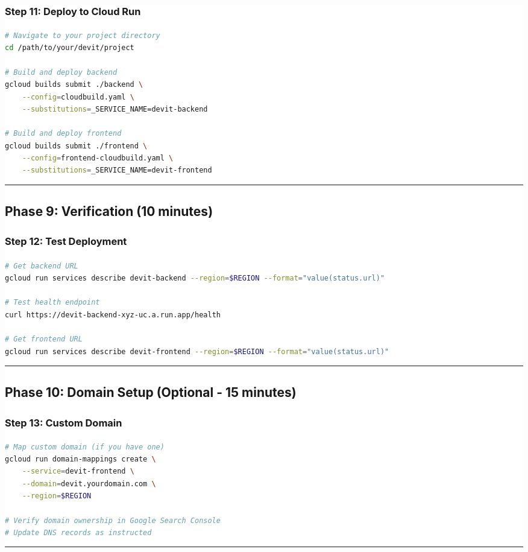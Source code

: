### Step 11: Deploy to Cloud Run

```bash
# Navigate to your project directory
cd /path/to/your/devit/project

# Build and deploy backend
gcloud builds submit ./backend \
    --config=cloudbuild.yaml \
    --substitutions=_SERVICE_NAME=devit-backend

# Build and deploy frontend  
gcloud builds submit ./frontend \
    --config=frontend-cloudbuild.yaml \
    --substitutions=_SERVICE_NAME=devit-frontend
```

---

## Phase 9: Verification (10 minutes)

### Step 12: Test Deployment

```bash
# Get backend URL
gcloud run services describe devit-backend --region=$REGION --format="value(status.url)"

# Test health endpoint
curl https://devit-backend-xyz-uc.a.run.app/health

# Get frontend URL
gcloud run services describe devit-frontend --region=$REGION --format="value(status.url)"
```

---

## Phase 10: Domain Setup (Optional - 15 minutes)

### Step 13: Custom Domain

```bash
# Map custom domain (if you have one)
gcloud run domain-mappings create \
    --service=devit-frontend \
    --domain=devit.yourdomain.com \
    --region=$REGION

# Verify domain ownership in Google Search Console
# Update DNS records as instructed
```

---
